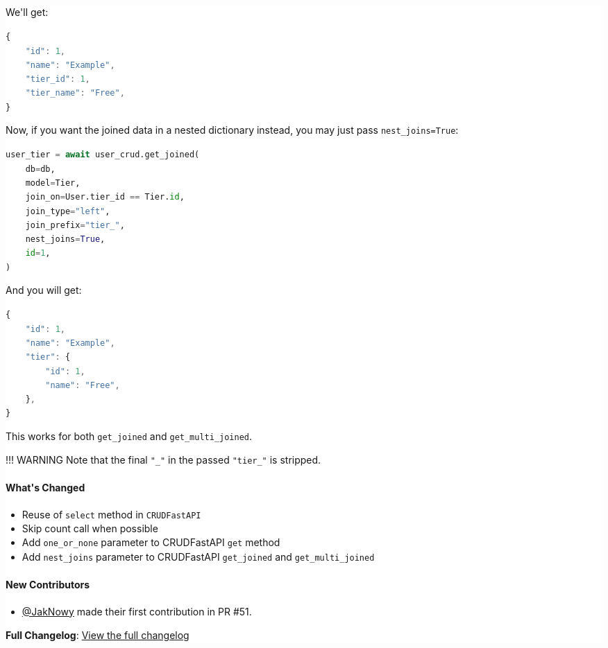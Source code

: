We'll get:

```javascript
{
    "id": 1,
    "name": "Example",
    "tier_id": 1,
    "tier_name": "Free",
}
```

Now, if you want the joined data in a nested dictionary instead, you may just pass `nest_joins=True`:

```python
user_tier = await user_crud.get_joined(
    db=db,
    model=Tier,
    join_on=User.tier_id == Tier.id,
    join_type="left",
    join_prefix="tier_",
    nest_joins=True,
    id=1,
)
```

And you will get:

```javascript
{
    "id": 1,
    "name": "Example",
    "tier": {
        "id": 1,
        "name": "Free",
    },
}
```

This works for both `get_joined` and `get_multi_joined`.

!!! WARNING
    Note that the final `"_"` in the passed `"tier_"` is stripped.

#### What's Changed
- Reuse of `select` method in `CRUDFastAPI`
- Skip count call when possible
- Add `one_or_none` parameter to CRUDFastAPI `get` method
- Add `nest_joins` parameter to CRUDFastAPI `get_joined` and `get_multi_joined`

#### New Contributors
- [@JakNowy](https://github.com/JakNowy) made their first contribution in PR #51.

**Full Changelog**: [View the full changelog](https://github.com/mithunthomas2003/CRUDFastAPI/compare/v0.11.0...v0.11.1)
